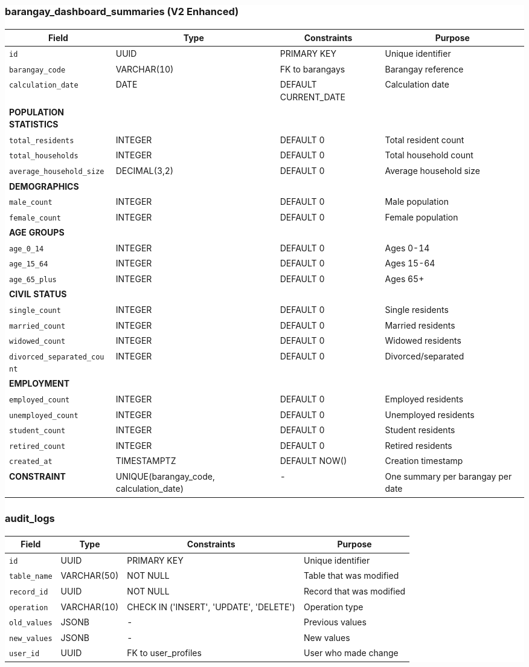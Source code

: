 ### barangay_dashboard_summaries (V2 Enhanced)
| Field | Type | Constraints | Purpose |
|-------|------|-------------|---------|
| `id` | UUID | PRIMARY KEY | Unique identifier |
| `barangay_code` | VARCHAR(10) | FK to barangays | Barangay reference |
| `calculation_date` | DATE | DEFAULT CURRENT_DATE | Calculation date |
| **POPULATION STATISTICS** |||||
| `total_residents` | INTEGER | DEFAULT 0 | Total resident count |
| `total_households` | INTEGER | DEFAULT 0 | Total household count |
| `average_household_size` | DECIMAL(3,2) | DEFAULT 0 | Average household size |
| **DEMOGRAPHICS** |||||
| `male_count` | INTEGER | DEFAULT 0 | Male population |
| `female_count` | INTEGER | DEFAULT 0 | Female population |
| **AGE GROUPS** |||||
| `age_0_14` | INTEGER | DEFAULT 0 | Ages 0-14 |
| `age_15_64` | INTEGER | DEFAULT 0 | Ages 15-64 |
| `age_65_plus` | INTEGER | DEFAULT 0 | Ages 65+ |
| **CIVIL STATUS** |||||
| `single_count` | INTEGER | DEFAULT 0 | Single residents |
| `married_count` | INTEGER | DEFAULT 0 | Married residents |
| `widowed_count` | INTEGER | DEFAULT 0 | Widowed residents |
| `divorced_separated_count` | INTEGER | DEFAULT 0 | Divorced/separated |
| **EMPLOYMENT** |||||
| `employed_count` | INTEGER | DEFAULT 0 | Employed residents |
| `unemployed_count` | INTEGER | DEFAULT 0 | Unemployed residents |
| `student_count` | INTEGER | DEFAULT 0 | Student residents |
| `retired_count` | INTEGER | DEFAULT 0 | Retired residents |
| `created_at` | TIMESTAMPTZ | DEFAULT NOW() | Creation timestamp |
| **CONSTRAINT** | UNIQUE(barangay_code, calculation_date) | - | One summary per barangay per date |

### audit_logs
| Field | Type | Constraints | Purpose |
|-------|------|-------------|---------|
| `id` | UUID | PRIMARY KEY | Unique identifier |
| `table_name` | VARCHAR(50) | NOT NULL | Table that was modified |
| `record_id` | UUID | NOT NULL | Record that was modified |
| `operation` | VARCHAR(10) | CHECK IN ('INSERT', 'UPDATE', 'DELETE') | Operation type |
| `old_values` | JSONB | - | Previous values |
| `new_values` | JSONB | - | New values |
| `user_id` | UUID | FK to user_profiles | User who made change |